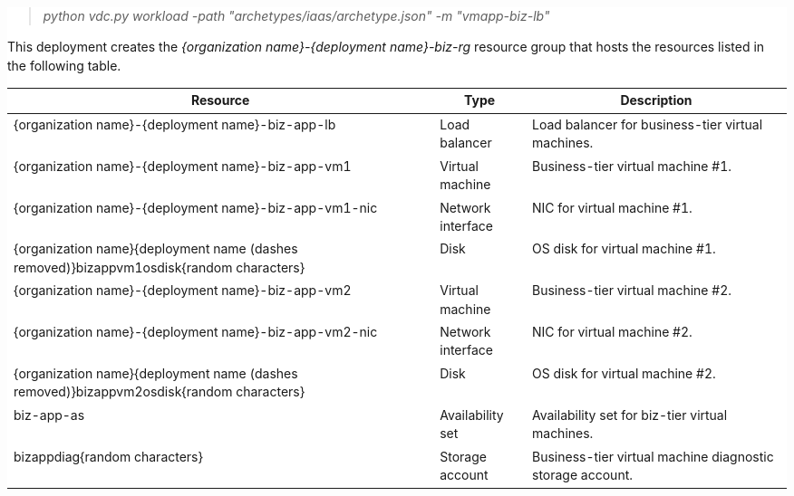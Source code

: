 >   *python vdc.py workload -path "archetypes/iaas/archetype.json" -m "*vmapp-biz-lb*"*

This deployment creates the *{organization name}-{deployment name}-biz-rg*
resource group that hosts the resources listed in the following table.


| **Resource**                                                                                         | **Type**          | **Description**                                      |
|------------------------------------------------------------------------------------------------------|-------------------|------------------------------------------------------|
| {organization name}-{deployment name}-biz-app-lb                                                     | Load balancer     | Load balancer for business-tier virtual machines.         |
| {organization name}-{deployment name}-biz-app-vm1                                                    | Virtual machine   | Business-tier virtual machine \#1.                        |
| {organization name}-{deployment name}-biz-app-vm1-nic                                                | Network interface | NIC for virtual machine \#1.                         |
| {organization name}{deployment name (dashes removed)}bizappvm1osdisk{random characters}              | Disk              | OS disk for virtual machine \#1.                     |
| {organization name}-{deployment name}-biz-app-vm2                                                    | Virtual machine   | Business-tier virtual machine \#2.                        |
| {organization name}-{deployment name}-biz-app-vm2-nic                                                | Network interface | NIC for virtual machine \#2.                         |
| {organization name}{deployment name (dashes removed)}bizappvm2osdisk{random characters}              | Disk              | OS disk for virtual machine \#2.                     |
| biz-app-as                                                                                           | Availability set  | Availability set for biz-tier virtual machines.      |
| bizappdiag{random characters}                                                                        | Storage account   | Business-tier virtual machine diagnostic storage account. |